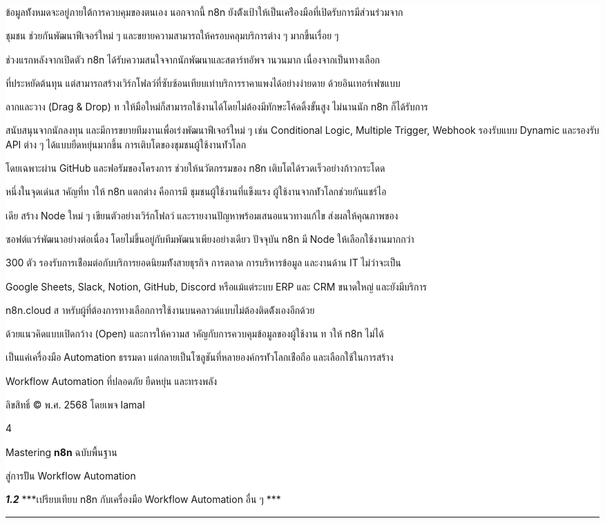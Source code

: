 ข้อมูลท้ังหมดจะอยู่ภายใต้การควบคุมของตนเอง นอกจากนี้ n8n ยังต้ังเป้าให้เป็นเคร่ืองมือที่เปิดรับการมีส่วนร่วมจาก

ชุมชน ช่วยกันพัฒนาฟีเจอร์ใหม่ ๆ และขยายความสามารถให้ครอบคลุมบริการต่าง ๆ มากขึ้นเรื่อย ๆ 

ช่วงแรกหลังจากเปิดตัว n8n ได้รับความสนใจจากนักพัฒนาและสตาร์ทอัพจ านวนมาก เนื่องจากเป็นทางเลือก

ที่ประหยัดต้นทุน แต่สามารถสร้างเวิร์กโฟลว์ที่ซับซ้อนเทียบเท่าบริการราคาแพงได้อย่างง่ายดาย ด้วยอินเทอร์เฟซแบบ

ลากและวาง \(Drag & Drop\) ท าให้มือใหม่ก็สามารถใช้งานได้โดยไม่ต้องมีทักษะโค้ดดิ้งขั้นสูง ไม่นานนัก n8n ก็ได้รับการ

สนับสนุนจากนักลงทุน และมีการขยายทีมงานเพื่อเร่งพัฒนาฟีเจอร์ใหม่ ๆ เช่น Conditional Logic, Multiple Trigger, Webhook รองรับแบบ Dynamic และรองรับ API ต่าง ๆ ได้แบบยืดหยุ่นมากขึ้น การเติบโตของชุมชนผู้ใช้งานท่ัวโลก 

โดยเฉพาะผ่าน GitHub และฟอรัมของโครงการ ช่วยให้นวัตกรรมของ n8n เติบโตได้รวดเร็วอย่างก้าวกระโดด 

หนึ่งในจุดเด่นส าคัญที่ท าให้ n8n แตกต่าง คือการมี ชุมชนผู้ใช้งานที่แข็งแรง ผู้ใช้งานจากท่ัวโลกช่วยกันแชร์ไอ

เดีย สร้าง Node ใหม่ ๆ เขียนตัวอย่างเวิร์กโฟลว์ และรายงานปัญหาพร้อมเสนอแนวทางแก้ไข ส่งผลให้คุณภาพของ

ซอฟต์แวร์พัฒนาอย่างต่อเนื่อง โดยไม่ขึ้นอยู่กับทีมพัฒนาเพียงอย่างเดียว ปัจจุบัน n8n มี Node ให้เลือกใช้งานมากกว่า 

300 ตัว รองรับการเช่ือมต่อกับบริการยอดนิยมท้ังสายธุรกิจ การตลาด การบริหารข้อมูล และงานด้าน IT ไม่ว่าจะเป็น 

Google Sheets, Slack, Notion, GitHub, Discord หรือแม้แต่ระบบ ERP และ CRM ขนาดใหญ่ และยังมีบริการ 

n8n.cloud ส าหรับผู้ที่ต้องการทางเลือกการใช้งานบนคลาวด์แบบไม่ต้องติดต้ังเองอีกด้วย 

ด้วยแนวคิดแบบเปิดกว้าง \(Open\) และการให้ความส าคัญกับการควบคุมข้อมูลของผู้ใช้งาน ท าให้ n8n ไม่ได้

เป็นแค่เครื่องมือ Automation ธรรมดา แต่กลายเป็นโซลูชันที่หลายองค์กรท่ัวโลกเช่ือถือ และเลือกใช้ในการสร้าง 

Workflow Automation ที่ปลอดภัย ยืดหยุ่น และทรงพลัง 



ลิขสิทธิ์ © พ.ศ. 2568 โดยเพจ IamaI 

4 





Mastering **n8n** ฉบับพื้นฐาน 



สู่การป้ัน Workflow Automation 





***1.2*** ***เปรียบเทียบ n8n กับเครื่องมือ Workflow Automation อื่น ๆ ***

****

